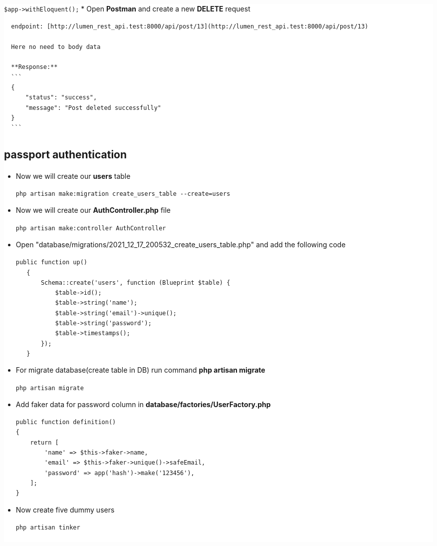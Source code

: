   ```$app->withEloquent();```
    * Open **Postman** and create a new **DELETE** request
        
      endpoint: [http://lumen_rest_api.test:8000/api/post/13](http://lumen_rest_api.test:8000/api/post/13)
      
      Here no need to body data
      
      **Response:**
      ```
      {
          "status": "success",
          "message": "Post deleted successfully"
      }
      ```

## passport authentication

- Now we will create our **users** table
  ```
  php artisan make:migration create_users_table --create=users
  ```
  
- Now we will create our **AuthController.php** file
  ```
  php artisan make:controller AuthController
  ```
  
- Open "database/migrations/2021_12_17_200532_create_users_table.php" and add the following code
  ```
  public function up()
     {
         Schema::create('users', function (Blueprint $table) {
             $table->id();
             $table->string('name');
             $table->string('email')->unique();
             $table->string('password');
             $table->timestamps();
         });
     }
  ```
- For migrate database(create table in DB) run command **php artisan migrate**
  
  ```php artisan migrate```
  
- Add faker data for password column in **database/factories/UserFactory.php**
  ```
  public function definition()
  {
      return [
          'name' => $this->faker->name,
          'email' => $this->faker->unique()->safeEmail,
          'password' => app('hash')->make('123456'),
      ];
  }
  ```
  
- Now create five dummy users
  ```
  php artisan tinker
  